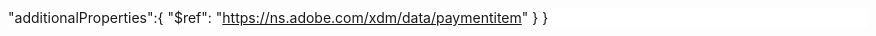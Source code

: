   "additionalProperties":{
    "$ref": "https://ns.adobe.com/xdm/data/paymentitem"
  }
}</pre>
    </td>
  </tr>
</table>
